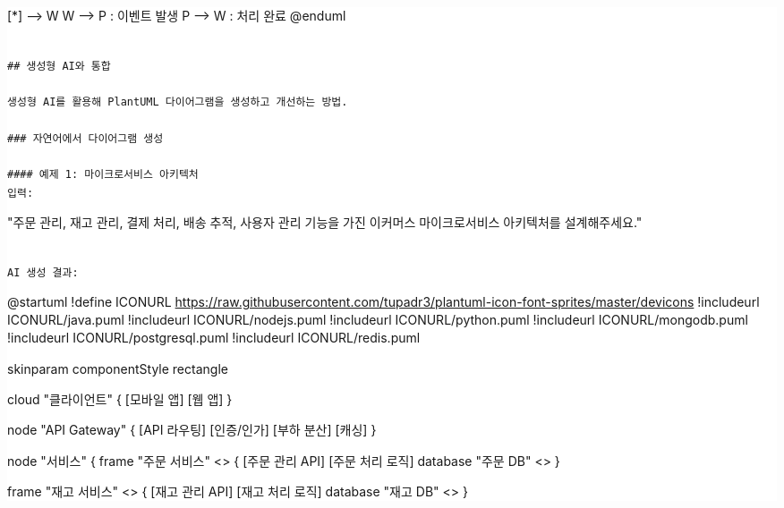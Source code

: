 [*] --> W
W --> P : 이벤트 발생
P --> W : 처리 완료
@enduml
```

## 생성형 AI와 통합

생성형 AI를 활용해 PlantUML 다이어그램을 생성하고 개선하는 방법.

### 자연어에서 다이어그램 생성

#### 예제 1: 마이크로서비스 아키텍처
입력:
```
"주문 관리, 재고 관리, 결제 처리, 배송 추적, 사용자 관리 기능을 가진 이커머스 마이크로서비스 아키텍처를 설계해주세요."
```

AI 생성 결과:
```
@startuml
!define ICONURL https://raw.githubusercontent.com/tupadr3/plantuml-icon-font-sprites/master/devicons
!includeurl ICONURL/java.puml
!includeurl ICONURL/nodejs.puml
!includeurl ICONURL/python.puml
!includeurl ICONURL/mongodb.puml
!includeurl ICONURL/postgresql.puml
!includeurl ICONURL/redis.puml

skinparam componentStyle rectangle

cloud "클라이언트" {
[모바일 앱]
[웹 앱]
}

node "API Gateway" {
[API 라우팅]
[인증/인가]
[부하 분산]
[캐싱]
}

node "서비스" {
frame "주문 서비스" <<java>> {
[주문 관리 API]
[주문 처리 로직]
database "주문 DB" <<postgresql>>
}

frame "재고 서비스" <<python>> {
[재고 관리 API]
[재고 처리 로직]
database "재고 DB" <<mongodb>>
}
